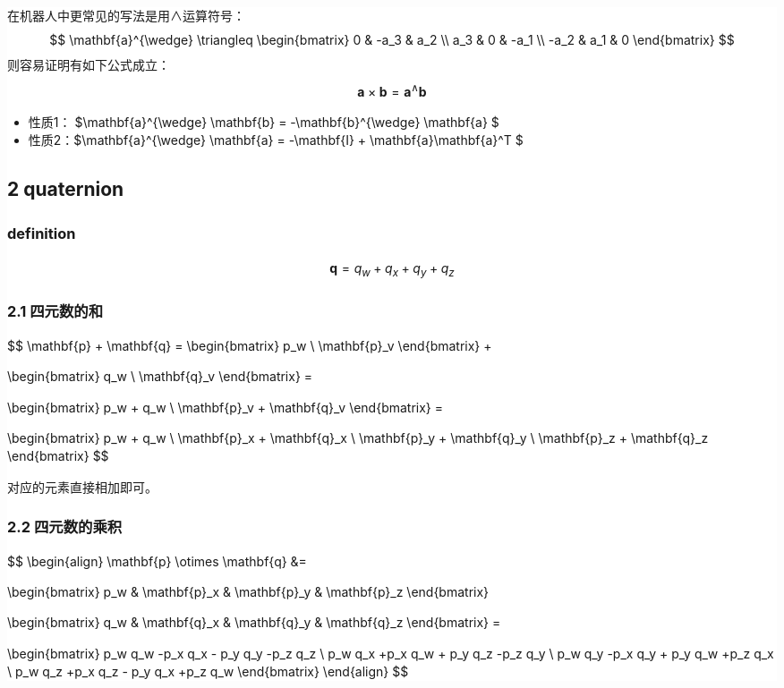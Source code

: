 在机器人中更常见的写法是用${\wedge}$运算符号：
$$
\mathbf{a}^{\wedge} \triangleq 
\begin{bmatrix}
0    & -a_3 & a_2 \\
a_3  &  0   & -a_1 \\
-a_2 &  a_1 & 0
\end{bmatrix}
$$
则容易证明有如下公式成立：
$$
\mathbf{a} \times \mathbf{b} =  \mathbf{a}^{\wedge} \mathbf{b}
$$

* 性质1： $\mathbf{a}^{\wedge} \mathbf{b} =  -\mathbf{b}^{\wedge} \mathbf{a} $
* 性质2：$\mathbf{a}^{\wedge} \mathbf{a} =  -\mathbf{I} + \mathbf{a}\mathbf{a}^T $

## 2 quaternion

### definition

$$
\mathbf{q} = q_w + q_x + q_y + q_z
$$



### 2.1 四元数的和

$$
 \mathbf{p} + \mathbf{q} = \begin{bmatrix} p_w \ \mathbf{p}_v \end{bmatrix} +

\begin{bmatrix} q_w \ \mathbf{q}_v \end{bmatrix} =

\begin{bmatrix} p_w + q_w \ \mathbf{p}_v + \mathbf{q}_v \end{bmatrix} =

\begin{bmatrix} p_w + q_w \ \mathbf{p}_x + \mathbf{q}_x \ \mathbf{p}_y + \mathbf{q}_y \ \mathbf{p}_z + \mathbf{q}_z \end{bmatrix} 
$$

对应的元素直接相加即可。



### 2.2 四元数的乘积

$$
\begin{align}
\mathbf{p} \otimes \mathbf{q} &=

\begin{bmatrix} p_w & \mathbf{p}_x & \mathbf{p}_y & \mathbf{p}_z \end{bmatrix} 

\begin{bmatrix} q_w & \mathbf{q}_x & \mathbf{q}_y & \mathbf{q}_z \end{bmatrix} = 

\begin{bmatrix} 
p_w q_w -p_x q_x - p_y q_y -p_z q_z \\ 
p_w q_x +p_x q_w + p_y q_z -p_z q_y \\ 
p_w q_y -p_x q_y + p_y q_w +p_z q_x \\
p_w q_z +p_x q_z - p_y q_x +p_z q_w 
\end{bmatrix}
\end{align}
$$
